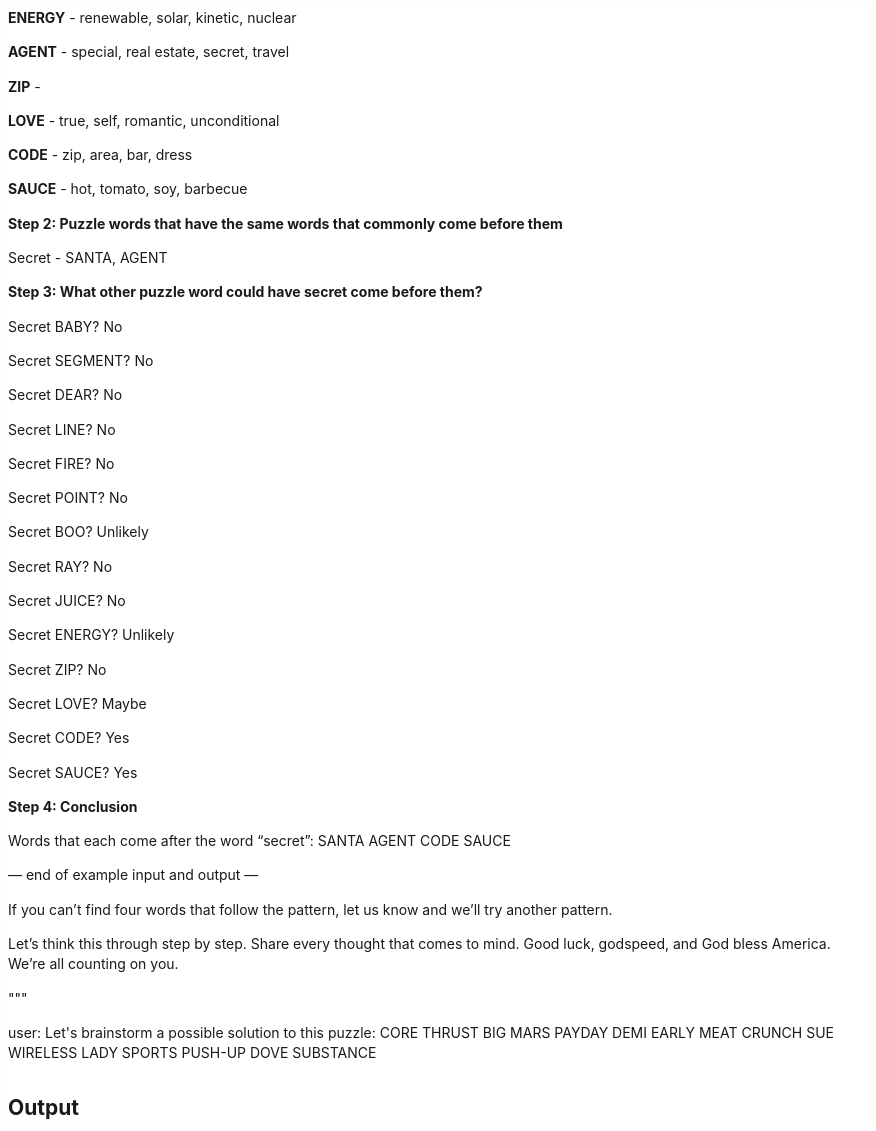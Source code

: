 **ENERGY** - renewable, solar, kinetic, nuclear

**AGENT** - special, real estate, secret, travel

**ZIP** - 

**LOVE** - true, self, romantic, unconditional

**CODE** - zip, area, bar, dress

**SAUCE** - hot, tomato, soy, barbecue

**Step 2: Puzzle words that have the same words that commonly come before them**

Secret - SANTA, AGENT

**Step 3: What other puzzle word could have secret come before them?**

Secret BABY? No

Secret SEGMENT? No

Secret DEAR? No

Secret LINE? No

Secret FIRE? No

Secret POINT? No

Secret BOO? Unlikely

Secret RAY? No

Secret JUICE? No

Secret ENERGY? Unlikely

Secret ZIP? No

Secret LOVE? Maybe

Secret CODE? Yes

Secret SAUCE? Yes

**Step 4: Conclusion**

Words that each come after the word “secret”: SANTA AGENT CODE SAUCE

— end of example input and output —


If you can’t find four words that follow the pattern, let us know and we’ll try another pattern.

 

Let’s think this through step by step. Share every thought that comes to mind. Good luck, godspeed, and God bless America. We’re all counting on you.

"""

user: Let's brainstorm a possible solution to this puzzle: CORE THRUST BIG MARS PAYDAY DEMI EARLY MEAT CRUNCH SUE WIRELESS LADY SPORTS PUSH-UP DOVE SUBSTANCE

## Output
